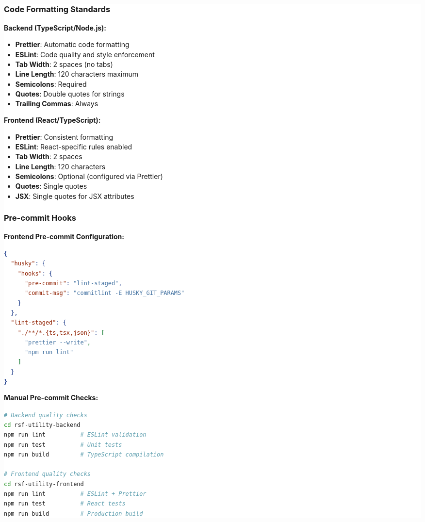 ### Code Formatting Standards

**Backend (TypeScript/Node.js):**
- **Prettier**: Automatic code formatting
- **ESLint**: Code quality and style enforcement
- **Tab Width**: 2 spaces (no tabs)
- **Line Length**: 120 characters maximum
- **Semicolons**: Required
- **Quotes**: Double quotes for strings
- **Trailing Commas**: Always

**Frontend (React/TypeScript):**
- **Prettier**: Consistent formatting
- **ESLint**: React-specific rules enabled
- **Tab Width**: 2 spaces
- **Line Length**: 120 characters
- **Semicolons**: Optional (configured via Prettier)
- **Quotes**: Single quotes
- **JSX**: Single quotes for JSX attributes

### Pre-commit Hooks

**Frontend Pre-commit Configuration:**
```json
{
  "husky": {
    "hooks": {
      "pre-commit": "lint-staged",
      "commit-msg": "commitlint -E HUSKY_GIT_PARAMS"
    }
  },
  "lint-staged": {
    "./**/*.{ts,tsx,json}": [
      "prettier --write",
      "npm run lint"
    ]
  }
}
```

**Manual Pre-commit Checks:**
```bash
# Backend quality checks
cd rsf-utility-backend
npm run lint          # ESLint validation
npm run test          # Unit tests
npm run build         # TypeScript compilation

# Frontend quality checks
cd rsf-utility-frontend
npm run lint          # ESLint + Prettier
npm run test          # React tests
npm run build         # Production build
```
